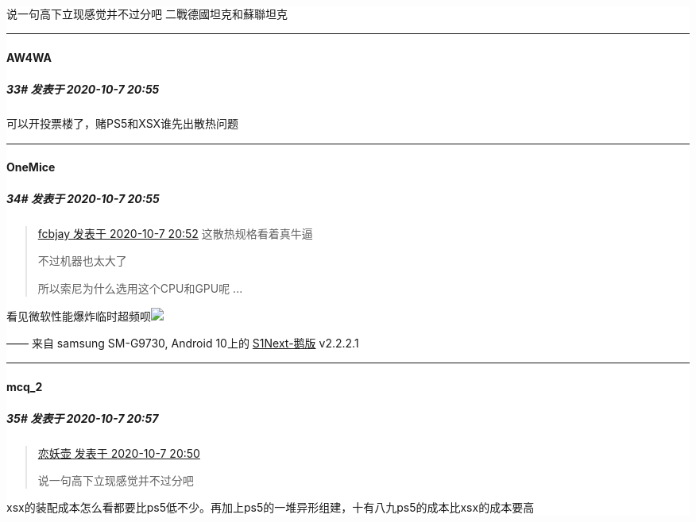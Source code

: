 说一句高下立现感觉并不过分吧</blockquote>
二戰德國坦克和蘇聯坦克







*****

####  AW4WA  
##### 33#       发表于 2020-10-7 20:55




可以开投票楼了，赌PS5和XSX谁先出散热问题







*****

####  OneMice  
##### 34#       发表于 2020-10-7 20:55



<blockquote><a href="httphttps://bbs.saraba1st.com/2b/forum.php?mod=redirect&amp;goto=findpost&amp;pid=48980316&amp;ptid=1963755" target="_blank">fcbjay 发表于 2020-10-7 20:52</a>
这散热规格看着真牛逼

不过机器也太大了

所以索尼为什么选用这个CPU和GPU呢 ...</blockquote>
看见微软性能爆炸临时超频呗<img src="https://static.saraba1st.com/image/smiley/face2017/037.png" referrerpolicy="no-referrer">

—— 来自 samsung SM-G9730, Android 10上的 [S1Next-鹅版](https://github.com/ykrank/S1-Next/releases) v2.2.2.1







*****

####  mcq_2  
##### 35#       发表于 2020-10-7 20:57



<blockquote><a href="httphttps://bbs.saraba1st.com/2b/forum.php?mod=redirect&amp;goto=findpost&amp;pid=48980298&amp;ptid=1963755" target="_blank">恋妖壶 发表于 2020-10-7 20:50</a>

说一句高下立现感觉并不过分吧</blockquote>
xsx的装配成本怎么看都要比ps5低不少。再加上ps5的一堆异形组建，十有八九ps5的成本比xsx的成本要高




